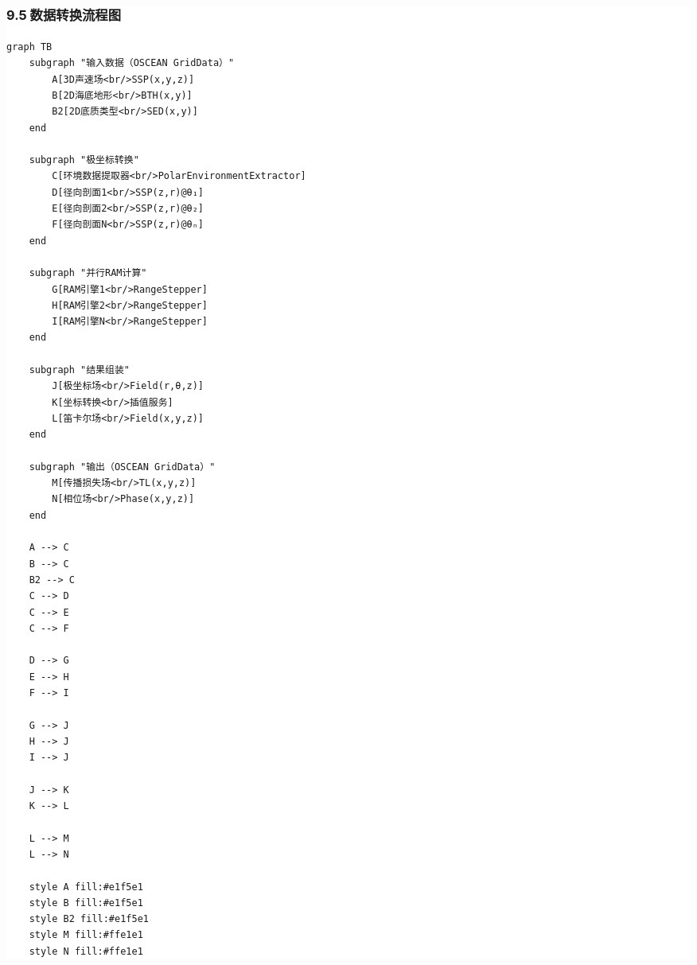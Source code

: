 ### 9.5 数据转换流程图

```mermaid
graph TB
    subgraph "输入数据（OSCEAN GridData）"
        A[3D声速场<br/>SSP(x,y,z)]
        B[2D海底地形<br/>BTH(x,y)]
        B2[2D底质类型<br/>SED(x,y)]
    end
    
    subgraph "极坐标转换"
        C[环境数据提取器<br/>PolarEnvironmentExtractor]
        D[径向剖面1<br/>SSP(z,r)@θ₁]
        E[径向剖面2<br/>SSP(z,r)@θ₂]
        F[径向剖面N<br/>SSP(z,r)@θₙ]
    end
    
    subgraph "并行RAM计算"
        G[RAM引擎1<br/>RangeStepper]
        H[RAM引擎2<br/>RangeStepper]
        I[RAM引擎N<br/>RangeStepper]
    end
    
    subgraph "结果组装"
        J[极坐标场<br/>Field(r,θ,z)]
        K[坐标转换<br/>插值服务]
        L[笛卡尔场<br/>Field(x,y,z)]
    end
    
    subgraph "输出（OSCEAN GridData）"
        M[传播损失场<br/>TL(x,y,z)]
        N[相位场<br/>Phase(x,y,z)]
    end
    
    A --> C
    B --> C
    B2 --> C
    C --> D
    C --> E
    C --> F
    
    D --> G
    E --> H
    F --> I
    
    G --> J
    H --> J
    I --> J
    
    J --> K
    K --> L
    
    L --> M
    L --> N
    
    style A fill:#e1f5e1
    style B fill:#e1f5e1
    style B2 fill:#e1f5e1
    style M fill:#ffe1e1
    style N fill:#ffe1e1
```
